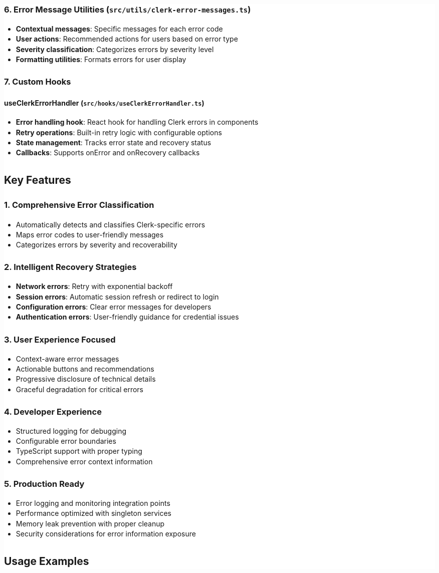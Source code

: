 ### 6. Error Message Utilities (`src/utils/clerk-error-messages.ts`)
- **Contextual messages**: Specific messages for each error code
- **User actions**: Recommended actions for users based on error type
- **Severity classification**: Categorizes errors by severity level
- **Formatting utilities**: Formats errors for user display

### 7. Custom Hooks

#### useClerkErrorHandler (`src/hooks/useClerkErrorHandler.ts`)
- **Error handling hook**: React hook for handling Clerk errors in components
- **Retry operations**: Built-in retry logic with configurable options
- **State management**: Tracks error state and recovery status
- **Callbacks**: Supports onError and onRecovery callbacks

## Key Features

### 1. Comprehensive Error Classification
- Automatically detects and classifies Clerk-specific errors
- Maps error codes to user-friendly messages
- Categorizes errors by severity and recoverability

### 2. Intelligent Recovery Strategies
- **Network errors**: Retry with exponential backoff
- **Session errors**: Automatic session refresh or redirect to login
- **Configuration errors**: Clear error messages for developers
- **Authentication errors**: User-friendly guidance for credential issues

### 3. User Experience Focused
- Context-aware error messages
- Actionable buttons and recommendations
- Progressive disclosure of technical details
- Graceful degradation for critical errors

### 4. Developer Experience
- Structured logging for debugging
- Configurable error boundaries
- TypeScript support with proper typing
- Comprehensive error context information

### 5. Production Ready
- Error logging and monitoring integration points
- Performance optimized with singleton services
- Memory leak prevention with proper cleanup
- Security considerations for error information exposure

## Usage Examples
